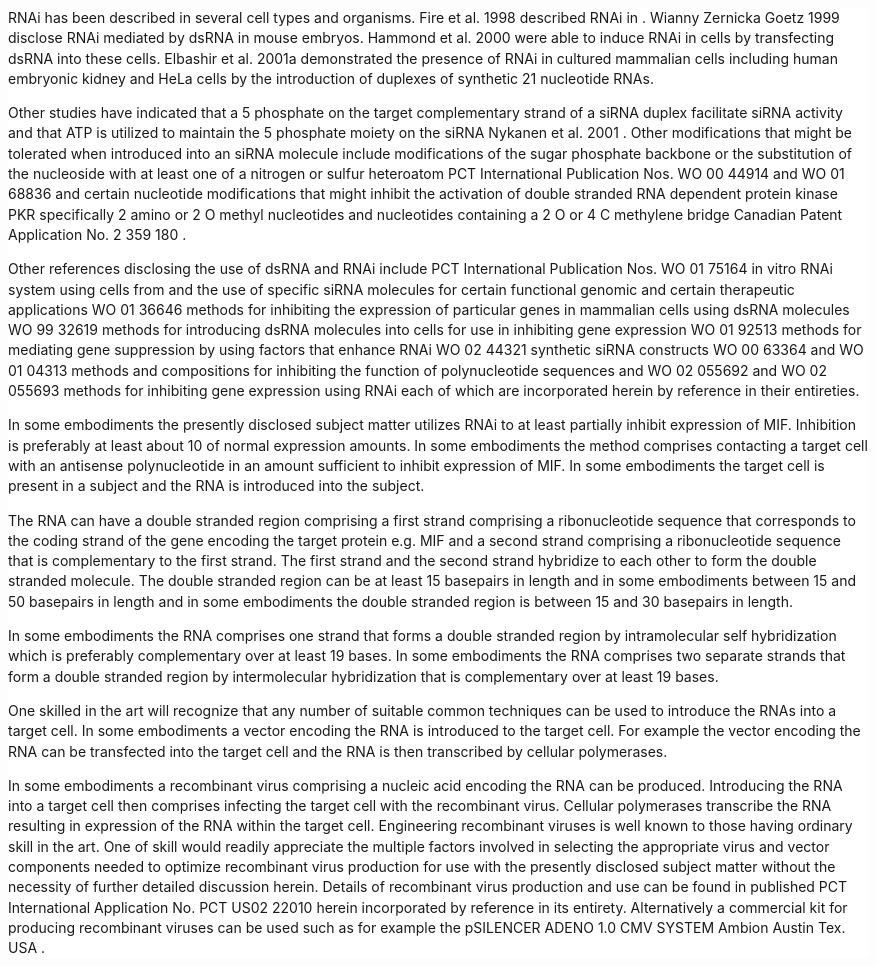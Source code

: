 RNAi has been described in several cell types and organisms. Fire et al. 1998 described RNAi in . Wianny Zernicka Goetz 1999 disclose RNAi mediated by dsRNA in mouse embryos. Hammond et al. 2000 were able to induce RNAi in cells by transfecting dsRNA into these cells. Elbashir et al. 2001a demonstrated the presence of RNAi in cultured mammalian cells including human embryonic kidney and HeLa cells by the introduction of duplexes of synthetic 21 nucleotide RNAs.

Other studies have indicated that a 5 phosphate on the target complementary strand of a siRNA duplex facilitate siRNA activity and that ATP is utilized to maintain the 5 phosphate moiety on the siRNA Nykanen et al. 2001 . Other modifications that might be tolerated when introduced into an siRNA molecule include modifications of the sugar phosphate backbone or the substitution of the nucleoside with at least one of a nitrogen or sulfur heteroatom PCT International Publication Nos. WO 00 44914 and WO 01 68836 and certain nucleotide modifications that might inhibit the activation of double stranded RNA dependent protein kinase PKR specifically 2 amino or 2 O methyl nucleotides and nucleotides containing a 2 O or 4 C methylene bridge Canadian Patent Application No. 2 359 180 .

Other references disclosing the use of dsRNA and RNAi include PCT International Publication Nos. WO 01 75164 in vitro RNAi system using cells from and the use of specific siRNA molecules for certain functional genomic and certain therapeutic applications WO 01 36646 methods for inhibiting the expression of particular genes in mammalian cells using dsRNA molecules WO 99 32619 methods for introducing dsRNA molecules into cells for use in inhibiting gene expression WO 01 92513 methods for mediating gene suppression by using factors that enhance RNAi WO 02 44321 synthetic siRNA constructs WO 00 63364 and WO 01 04313 methods and compositions for inhibiting the function of polynucleotide sequences and WO 02 055692 and WO 02 055693 methods for inhibiting gene expression using RNAi each of which are incorporated herein by reference in their entireties.

In some embodiments the presently disclosed subject matter utilizes RNAi to at least partially inhibit expression of MIF. Inhibition is preferably at least about 10 of normal expression amounts. In some embodiments the method comprises contacting a target cell with an antisense polynucleotide in an amount sufficient to inhibit expression of MIF. In some embodiments the target cell is present in a subject and the RNA is introduced into the subject.

The RNA can have a double stranded region comprising a first strand comprising a ribonucleotide sequence that corresponds to the coding strand of the gene encoding the target protein e.g. MIF and a second strand comprising a ribonucleotide sequence that is complementary to the first strand. The first strand and the second strand hybridize to each other to form the double stranded molecule. The double stranded region can be at least 15 basepairs in length and in some embodiments between 15 and 50 basepairs in length and in some embodiments the double stranded region is between 15 and 30 basepairs in length.

In some embodiments the RNA comprises one strand that forms a double stranded region by intramolecular self hybridization which is preferably complementary over at least 19 bases. In some embodiments the RNA comprises two separate strands that form a double stranded region by intermolecular hybridization that is complementary over at least 19 bases.

One skilled in the art will recognize that any number of suitable common techniques can be used to introduce the RNAs into a target cell. In some embodiments a vector encoding the RNA is introduced to the target cell. For example the vector encoding the RNA can be transfected into the target cell and the RNA is then transcribed by cellular polymerases.

In some embodiments a recombinant virus comprising a nucleic acid encoding the RNA can be produced. Introducing the RNA into a target cell then comprises infecting the target cell with the recombinant virus. Cellular polymerases transcribe the RNA resulting in expression of the RNA within the target cell. Engineering recombinant viruses is well known to those having ordinary skill in the art. One of skill would readily appreciate the multiple factors involved in selecting the appropriate virus and vector components needed to optimize recombinant virus production for use with the presently disclosed subject matter without the necessity of further detailed discussion herein. Details of recombinant virus production and use can be found in published PCT International Application No. PCT US02 22010 herein incorporated by reference in its entirety. Alternatively a commercial kit for producing recombinant viruses can be used such as for example the pSILENCER ADENO 1.0 CMV SYSTEM Ambion Austin Tex. USA .
